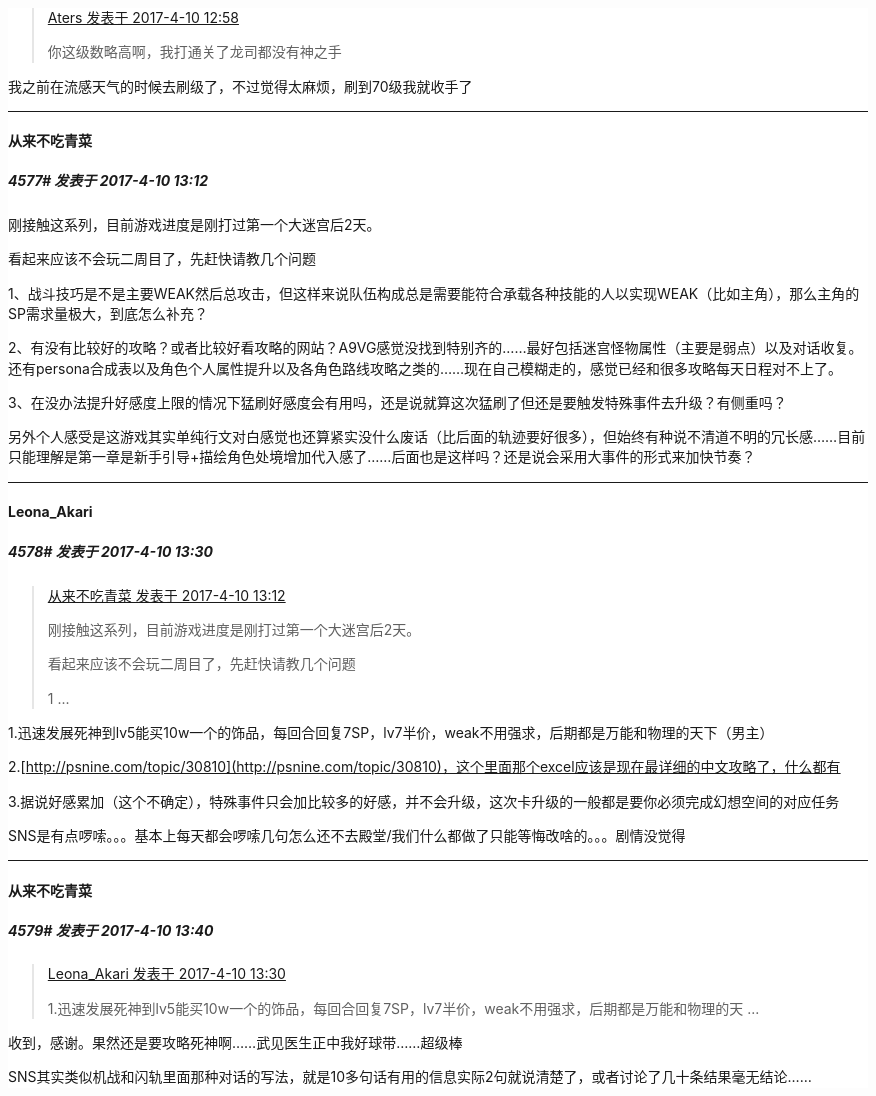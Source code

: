 <blockquote><a href="httphttps://bbs.saraba1st.com/2b/forum.php?mod=redirect&amp;goto=findpost&amp;pid=35628496&amp;ptid=1331676" target="_blank">Aters 发表于 2017-4-10 12:58</a>

你这级数略高啊，我打通关了龙司都没有神之手</blockquote>
我之前在流感天气的时候去刷级了，不过觉得太麻烦，刷到70级我就收手了

*****

####  从来不吃青菜  
##### 4577#       发表于 2017-4-10 13:12

刚接触这系列，目前游戏进度是刚打过第一个大迷宫后2天。

看起来应该不会玩二周目了，先赶快请教几个问题

1、战斗技巧是不是主要WEAK然后总攻击，但这样来说队伍构成总是需要能符合承载各种技能的人以实现WEAK（比如主角），那么主角的SP需求量极大，到底怎么补充？

2、有没有比较好的攻略？或者比较好看攻略的网站？A9VG感觉没找到特别齐的……最好包括迷宫怪物属性（主要是弱点）以及对话收复。还有persona合成表以及角色个人属性提升以及各角色路线攻略之类的……现在自己模糊走的，感觉已经和很多攻略每天日程对不上了。

3、在没办法提升好感度上限的情况下猛刷好感度会有用吗，还是说就算这次猛刷了但还是要触发特殊事件去升级？有侧重吗？

另外个人感受是这游戏其实单纯行文对白感觉也还算紧实没什么废话（比后面的轨迹要好很多），但始终有种说不清道不明的冗长感……目前只能理解是第一章是新手引导+描绘角色处境增加代入感了……后面也是这样吗？还是说会采用大事件的形式来加快节奏？

*****

####  Leona_Akari  
##### 4578#       发表于 2017-4-10 13:30

<blockquote><a href="httphttps://bbs.saraba1st.com/2b/forum.php?mod=redirect&amp;goto=findpost&amp;pid=35628632&amp;ptid=1331676" target="_blank">从来不吃青菜 发表于 2017-4-10 13:12</a>

刚接触这系列，目前游戏进度是刚打过第一个大迷宫后2天。

看起来应该不会玩二周目了，先赶快请教几个问题

1 ...</blockquote>
1.迅速发展死神到lv5能买10w一个的饰品，每回合回复7SP，lv7半价，weak不用强求，后期都是万能和物理的天下（男主）

2.[http://psnine.com/topic/30810](http://psnine.com/topic/30810)，这个里面那个excel应该是现在最详细的中文攻略了，什么都有

3.据说好感累加（这个不确定），特殊事件只会加比较多的好感，并不会升级，这次卡升级的一般都是要你必须完成幻想空间的对应任务

SNS是有点啰嗦。。。基本上每天都会啰嗦几句怎么还不去殿堂/我们什么都做了只能等悔改啥的。。。剧情没觉得

*****

####  从来不吃青菜  
##### 4579#       发表于 2017-4-10 13:40

<blockquote><a href="httphttps://bbs.saraba1st.com/2b/forum.php?mod=redirect&amp;goto=findpost&amp;pid=35628817&amp;ptid=1331676" target="_blank">Leona_Akari 发表于 2017-4-10 13:30</a>

1.迅速发展死神到lv5能买10w一个的饰品，每回合回复7SP，lv7半价，weak不用强求，后期都是万能和物理的天 ...</blockquote>
收到，感谢。果然还是要攻略死神啊……武见医生正中我好球带……超级棒

SNS其实类似机战和闪轨里面那种对话的写法，就是10多句话有用的信息实际2句就说清楚了，或者讨论了几十条结果毫无结论……
